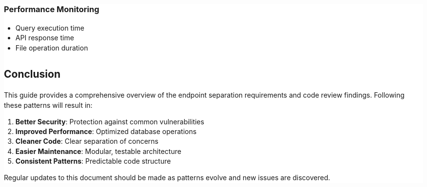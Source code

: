 ### Performance Monitoring
- Query execution time
- API response time
- File operation duration

## Conclusion

This guide provides a comprehensive overview of the endpoint separation requirements and code review findings. Following these patterns will result in:

1. **Better Security**: Protection against common vulnerabilities
2. **Improved Performance**: Optimized database operations
3. **Cleaner Code**: Clear separation of concerns
4. **Easier Maintenance**: Modular, testable architecture
5. **Consistent Patterns**: Predictable code structure

Regular updates to this document should be made as patterns evolve and new issues are discovered.